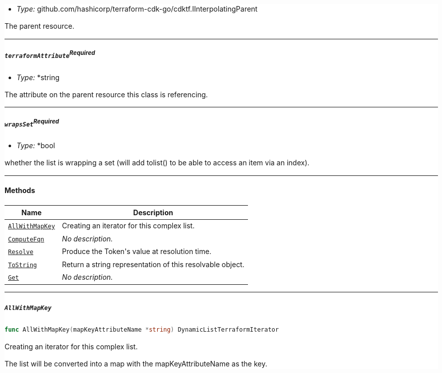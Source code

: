 - *Type:* github.com/hashicorp/terraform-cdk-go/cdktf.IInterpolatingParent

The parent resource.

---

##### `terraformAttribute`<sup>Required</sup> <a name="terraformAttribute" id="@cdktf/provider-mongodbatlas.dataMongodbatlasFederatedDatabaseInstances.DataMongodbatlasFederatedDatabaseInstancesResultsCloudProviderConfigList.Initializer.parameter.terraformAttribute"></a>

- *Type:* *string

The attribute on the parent resource this class is referencing.

---

##### `wrapsSet`<sup>Required</sup> <a name="wrapsSet" id="@cdktf/provider-mongodbatlas.dataMongodbatlasFederatedDatabaseInstances.DataMongodbatlasFederatedDatabaseInstancesResultsCloudProviderConfigList.Initializer.parameter.wrapsSet"></a>

- *Type:* *bool

whether the list is wrapping a set (will add tolist() to be able to access an item via an index).

---

#### Methods <a name="Methods" id="Methods"></a>

| **Name** | **Description** |
| --- | --- |
| <code><a href="#@cdktf/provider-mongodbatlas.dataMongodbatlasFederatedDatabaseInstances.DataMongodbatlasFederatedDatabaseInstancesResultsCloudProviderConfigList.allWithMapKey">AllWithMapKey</a></code> | Creating an iterator for this complex list. |
| <code><a href="#@cdktf/provider-mongodbatlas.dataMongodbatlasFederatedDatabaseInstances.DataMongodbatlasFederatedDatabaseInstancesResultsCloudProviderConfigList.computeFqn">ComputeFqn</a></code> | *No description.* |
| <code><a href="#@cdktf/provider-mongodbatlas.dataMongodbatlasFederatedDatabaseInstances.DataMongodbatlasFederatedDatabaseInstancesResultsCloudProviderConfigList.resolve">Resolve</a></code> | Produce the Token's value at resolution time. |
| <code><a href="#@cdktf/provider-mongodbatlas.dataMongodbatlasFederatedDatabaseInstances.DataMongodbatlasFederatedDatabaseInstancesResultsCloudProviderConfigList.toString">ToString</a></code> | Return a string representation of this resolvable object. |
| <code><a href="#@cdktf/provider-mongodbatlas.dataMongodbatlasFederatedDatabaseInstances.DataMongodbatlasFederatedDatabaseInstancesResultsCloudProviderConfigList.get">Get</a></code> | *No description.* |

---

##### `AllWithMapKey` <a name="AllWithMapKey" id="@cdktf/provider-mongodbatlas.dataMongodbatlasFederatedDatabaseInstances.DataMongodbatlasFederatedDatabaseInstancesResultsCloudProviderConfigList.allWithMapKey"></a>

```go
func AllWithMapKey(mapKeyAttributeName *string) DynamicListTerraformIterator
```

Creating an iterator for this complex list.

The list will be converted into a map with the mapKeyAttributeName as the key.
